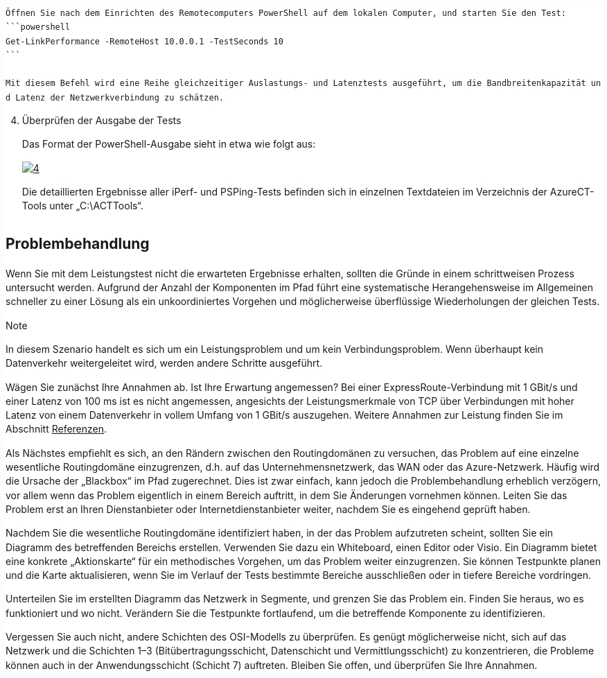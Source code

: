     Öffnen Sie nach dem Einrichten des Remotecomputers PowerShell auf dem lokalen Computer, und starten Sie den Test:
    ```powershell
    Get-LinkPerformance -RemoteHost 10.0.0.1 -TestSeconds 10
    ```

    Mit diesem Befehl wird eine Reihe gleichzeitiger Auslastungs- und Latenztests ausgeführt, um die Bandbreitenkapazität und Latenz der Netzwerkverbindung zu schätzen.

4. Überprüfen der Ausgabe der Tests

    Das Format der PowerShell-Ausgabe sieht in etwa wie folgt aus:

    [![4]][4]

    Die detaillierten Ergebnisse aller iPerf- und PSPing-Tests befinden sich in einzelnen Textdateien im Verzeichnis der AzureCT-Tools unter „C:\ACTTools“.

## <a name="troubleshooting"></a>Problembehandlung
Wenn Sie mit dem Leistungstest nicht die erwarteten Ergebnisse erhalten, sollten die Gründe in einem schrittweisen Prozess untersucht werden. Aufgrund der Anzahl der Komponenten im Pfad führt eine systematische Herangehensweise im Allgemeinen schneller zu einer Lösung als ein unkoordiniertes Vorgehen und möglicherweise überflüssige Wiederholungen der gleichen Tests.

>[!NOTE]
>In diesem Szenario handelt es sich um ein Leistungsproblem und um kein Verbindungsproblem. Wenn überhaupt kein Datenverkehr weitergeleitet wird, werden andere Schritte ausgeführt.
>
>

Wägen Sie zunächst Ihre Annahmen ab. Ist Ihre Erwartung angemessen? Bei einer ExpressRoute-Verbindung mit 1 GBit/s und einer Latenz von 100 ms ist es nicht angemessen, angesichts der Leistungsmerkmale von TCP über Verbindungen mit hoher Latenz von einem Datenverkehr in vollem Umfang von 1 GBit/s auszugehen. Weitere Annahmen zur Leistung finden Sie im Abschnitt [Referenzen](#references).

Als Nächstes empfiehlt es sich, an den Rändern zwischen den Routingdomänen zu versuchen, das Problem auf eine einzelne wesentliche Routingdomäne einzugrenzen, d.h. auf das Unternehmensnetzwerk, das WAN oder das Azure-Netzwerk. Häufig wird die Ursache der „Blackbox“ im Pfad zugerechnet. Dies ist zwar einfach, kann jedoch die Problembehandlung erheblich verzögern, vor allem wenn das Problem eigentlich in einem Bereich auftritt, in dem Sie Änderungen vornehmen können. Leiten Sie das Problem erst an Ihren Dienstanbieter oder Internetdienstanbieter weiter, nachdem Sie es eingehend geprüft haben.

Nachdem Sie die wesentliche Routingdomäne identifiziert haben, in der das Problem aufzutreten scheint, sollten Sie ein Diagramm des betreffenden Bereichs erstellen. Verwenden Sie dazu ein Whiteboard, einen Editor oder Visio. Ein Diagramm bietet eine konkrete „Aktionskarte“ für ein methodisches Vorgehen, um das Problem weiter einzugrenzen. Sie können Testpunkte planen und die Karte aktualisieren, wenn Sie im Verlauf der Tests bestimmte Bereiche ausschließen oder in tiefere Bereiche vordringen.

Unterteilen Sie im erstellten Diagramm das Netzwerk in Segmente, und grenzen Sie das Problem ein. Finden Sie heraus, wo es funktioniert und wo nicht. Verändern Sie die Testpunkte fortlaufend, um die betreffende Komponente zu identifizieren.

Vergessen Sie auch nicht, andere Schichten des OSI-Modells zu überprüfen. Es genügt möglicherweise nicht, sich auf das Netzwerk und die Schichten 1–3 (Bitübertragungsschicht, Datenschicht und Vermittlungsschicht) zu konzentrieren, die Probleme können auch in der Anwendungsschicht (Schicht 7) auftreten. Bleiben Sie offen, und überprüfen Sie Ihre Annahmen.


[1]: ./media/expressroute-troubleshooting-network-performance/network-components.png "Azure-Netzwerkkomponenten"
[2]: ./media/expressroute-troubleshooting-network-performance/expressroute-troubleshooting.png "ExpressRoute-Problembehandlung"
[3]: ./media/expressroute-troubleshooting-network-performance/test-diagram.png "Leistungstestumgebung"
[4]: ./media/expressroute-troubleshooting-network-performance/powershell-output.png "PowerShell-Ausgabe"
[Performance Doc]: https://github.com/Azure/NetworkMonitoring/blob/master/AzureCT/PerformanceTesting.md
[Availability Doc]: https://github.com/Azure/NetworkMonitoring/blob/master/AzureCT/AvailabilityTesting.md
[Network Docs]: https://docs.microsoft.com/azure/index#pivot=services&panel=network
[Ticket Link]: https://portal.azure.com/#blade/Microsoft_Azure_Support/HelpAndSupportBlade/overview
[ACT]: http://aka.ms/AzCT